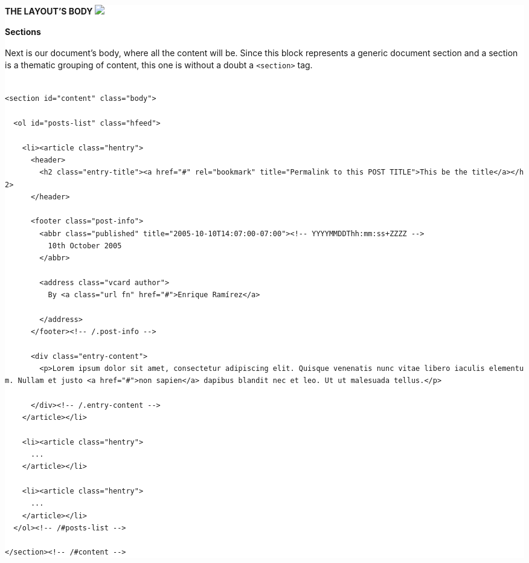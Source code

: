 **THE LAYOUT’S BODY**
![](https://cloud.netlifyusercontent.com/assets/344dbf88-fdf9-42bb-adb4-46f01eedd629/24818cac-5cdb-4ae3-91e1-4646eb41685b/body-block.png)


**Sections**

Next is our document’s body, where all the content will be. Since this block represents a generic document section and a section is a thematic grouping of content, this one is without a doubt a `<section>` tag.

```

<section id="content" class="body">

  <ol id="posts-list" class="hfeed">

    <li><article class="hentry">  
      <header>
        <h2 class="entry-title"><a href="#" rel="bookmark" title="Permalink to this POST TITLE">This be the title</a></h2>
      </header>

      <footer class="post-info">
        <abbr class="published" title="2005-10-10T14:07:00-07:00"><!-- YYYYMMDDThh:mm:ss+ZZZZ -->
          10th October 2005
        </abbr>

        <address class="vcard author">
          By <a class="url fn" href="#">Enrique Ramírez</a>

        </address>
      </footer><!-- /.post-info -->

      <div class="entry-content">
        <p>Lorem ipsum dolor sit amet, consectetur adipiscing elit. Quisque venenatis nunc vitae libero iaculis elementum. Nullam et justo <a href="#">non sapien</a> dapibus blandit nec et leo. Ut ut malesuada tellus.</p>

      </div><!-- /.entry-content -->
    </article></li>

    <li><article class="hentry">
      ...
    </article></li>

    <li><article class="hentry">
      ...
    </article></li>
  </ol><!-- /#posts-list -->

</section><!-- /#content -->

```

